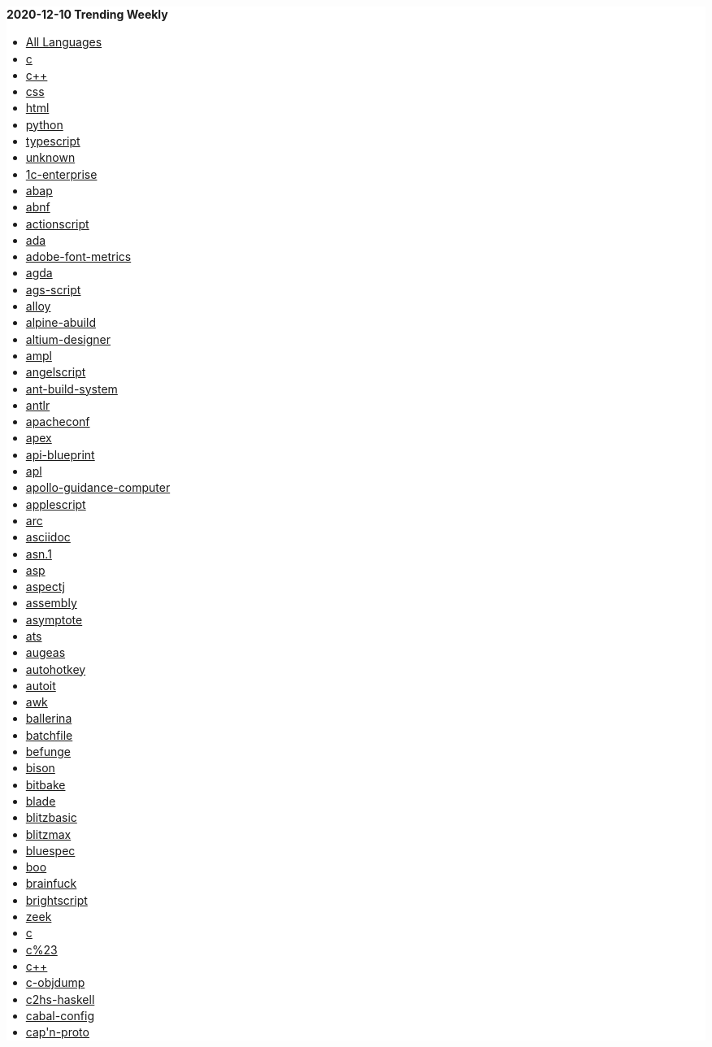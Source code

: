 

**2020-12-10 Trending Weekly**

- [All Languages](#all-languages)
- [c](#c)
- [c++](#c)
- [css](#css)
- [html](#html)
- [python](#python)
- [typescript](#typescript)
- [unknown](#unknown)
- [1c-enterprise](#1c-enterprise)
- [abap](#abap)
- [abnf](#abnf)
- [actionscript](#actionscript)
- [ada](#ada)
- [adobe-font-metrics](#adobe-font-metrics)
- [agda](#agda)
- [ags-script](#ags-script)
- [alloy](#alloy)
- [alpine-abuild](#alpine-abuild)
- [altium-designer](#altium-designer)
- [ampl](#ampl)
- [angelscript](#angelscript)
- [ant-build-system](#ant-build-system)
- [antlr](#antlr)
- [apacheconf](#apacheconf)
- [apex](#apex)
- [api-blueprint](#api-blueprint)
- [apl](#apl)
- [apollo-guidance-computer](#apollo-guidance-computer)
- [applescript](#applescript)
- [arc](#arc)
- [asciidoc](#asciidoc)
- [asn.1](#asn1)
- [asp](#asp)
- [aspectj](#aspectj)
- [assembly](#assembly)
- [asymptote](#asymptote)
- [ats](#ats)
- [augeas](#augeas)
- [autohotkey](#autohotkey)
- [autoit](#autoit)
- [awk](#awk)
- [ballerina](#ballerina)
- [batchfile](#batchfile)
- [befunge](#befunge)
- [bison](#bison)
- [bitbake](#bitbake)
- [blade](#blade)
- [blitzbasic](#blitzbasic)
- [blitzmax](#blitzmax)
- [bluespec](#bluespec)
- [boo](#boo)
- [brainfuck](#brainfuck)
- [brightscript](#brightscript)
- [zeek](#zeek)
- [c](#c-1)
- [c%23](#c)
- [c++](#c-1)
- [c-objdump](#c-objdump)
- [c2hs-haskell](#c2hs-haskell)
- [cabal-config](#cabal-config)
- [cap'n-proto](#capn-proto)
